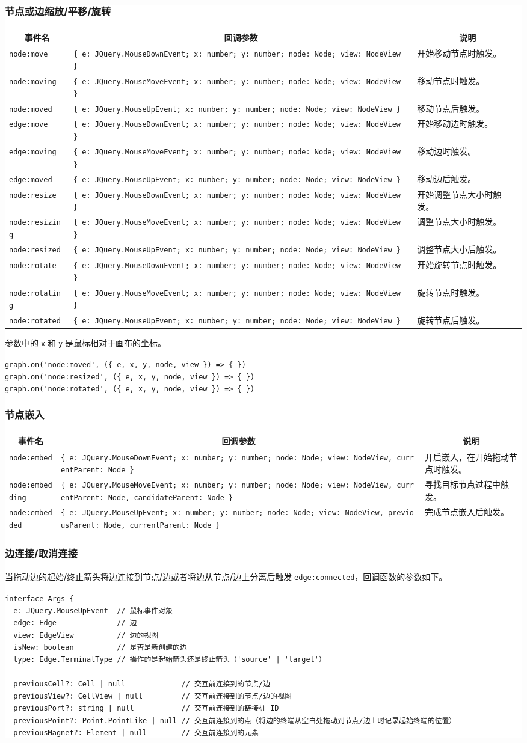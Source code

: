 ### 节点或边缩放/平移/旋转

| 事件名 | 回调参数 | 说明 |
| --- | --- | --- |
| `node:move` | `{ e: JQuery.MouseDownEvent; x: number; y: number; node: Node; view: NodeView }` | 开始移动节点时触发。 |
| `node:moving` | `{ e: JQuery.MouseMoveEvent; x: number; y: number; node: Node; view: NodeView }` | 移动节点时触发。 |
| `node:moved` | `{ e: JQuery.MouseUpEvent; x: number; y: number; node: Node; view: NodeView }` | 移动节点后触发。 |
| `edge:move` | `{ e: JQuery.MouseDownEvent; x: number; y: number; node: Node; view: NodeView }` | 开始移动边时触发。 |
| `edge:moving` | `{ e: JQuery.MouseMoveEvent; x: number; y: number; node: Node; view: NodeView }` | 移动边时触发。 |
| `edge:moved` | `{ e: JQuery.MouseUpEvent; x: number; y: number; node: Node; view: NodeView }` | 移动边后触发。 |
| `node:resize` | `{ e: JQuery.MouseDownEvent; x: number; y: number; node: Node; view: NodeView }` | 开始调整节点大小时触发。 |
| `node:resizing` | `{ e: JQuery.MouseMoveEvent; x: number; y: number; node: Node; view: NodeView }` | 调整节点大小时触发。 |
| `node:resized` | `{ e: JQuery.MouseUpEvent; x: number; y: number; node: Node; view: NodeView }` | 调整节点大小后触发。 |
| `node:rotate` | `{ e: JQuery.MouseDownEvent; x: number; y: number; node: Node; view: NodeView }` | 开始旋转节点时触发。 |
| `node:rotating` | `{ e: JQuery.MouseMoveEvent; x: number; y: number; node: Node; view: NodeView }` | 旋转节点时触发。 |
| `node:rotated` | `{ e: JQuery.MouseUpEvent; x: number; y: number; node: Node; view: NodeView }` | 旋转节点后触发。 |

参数中的 `x` 和 `y` 是鼠标相对于画布的坐标。

    graph.on('node:moved', ({ e, x, y, node, view }) => { })
    graph.on('node:resized', ({ e, x, y, node, view }) => { })
    graph.on('node:rotated', ({ e, x, y, node, view }) => { })

### 节点嵌入

| 事件名 | 回调参数 | 说明 |
| --- | --- | --- |
| `node:embed` | `{ e: JQuery.MouseDownEvent; x: number; y: number; node: Node; view: NodeView, currentParent: Node }` | 开启嵌入，在开始拖动节点时触发。 |
| `node:embedding` | `{ e: JQuery.MouseMoveEvent; x: number; y: number; node: Node; view: NodeView, currentParent: Node, candidateParent: Node }` | 寻找目标节点过程中触发。 |
| `node:embedded` | `{ e: JQuery.MouseUpEvent; x: number; y: number; node: Node; view: NodeView, previousParent: Node, currentParent: Node }` | 完成节点嵌入后触发。 |

### 边连接/取消连接

当拖动边的起始/终止箭头将边连接到节点/边或者将边从节点/边上分离后触发 `edge:connected`，回调函数的参数如下。

    interface Args {
      e: JQuery.MouseUpEvent  // 鼠标事件对象
      edge: Edge              // 边
      view: EdgeView          // 边的视图
      isNew: boolean          // 是否是新创建的边
      type: Edge.TerminalType // 操作的是起始箭头还是终止箭头（'source' | 'target'）

      previousCell?: Cell | null             // 交互前连接到的节点/边
      previousView?: CellView | null         // 交互前连接到的节点/边的视图
      previousPort?: string | null           // 交互前连接到的链接桩 ID
      previousPoint?: Point.PointLike | null // 交互前连接到的点（将边的终端从空白处拖动到节点/边上时记录起始终端的位置）
      previousMagnet?: Element | null        // 交互前连接到的元素
